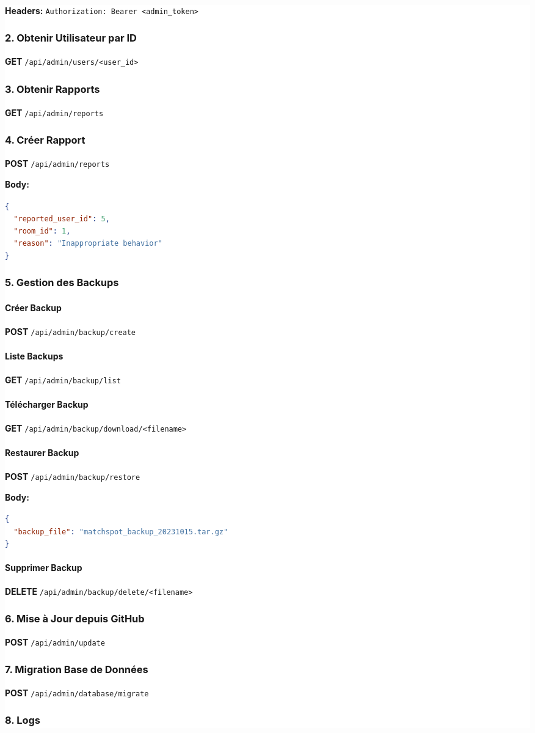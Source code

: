 **Headers:** `Authorization: Bearer <admin_token>`

### 2. Obtenir Utilisateur par ID
**GET** `/api/admin/users/<user_id>`

### 3. Obtenir Rapports
**GET** `/api/admin/reports`

### 4. Créer Rapport
**POST** `/api/admin/reports`

**Body:**
```json
{
  "reported_user_id": 5,
  "room_id": 1,
  "reason": "Inappropriate behavior"
}
```

### 5. Gestion des Backups

#### Créer Backup
**POST** `/api/admin/backup/create`

#### Liste Backups
**GET** `/api/admin/backup/list`

#### Télécharger Backup
**GET** `/api/admin/backup/download/<filename>`

#### Restaurer Backup
**POST** `/api/admin/backup/restore`

**Body:**
```json
{
  "backup_file": "matchspot_backup_20231015.tar.gz"
}
```

#### Supprimer Backup
**DELETE** `/api/admin/backup/delete/<filename>`

### 6. Mise à Jour depuis GitHub
**POST** `/api/admin/update`

### 7. Migration Base de Données
**POST** `/api/admin/database/migrate`

### 8. Logs
